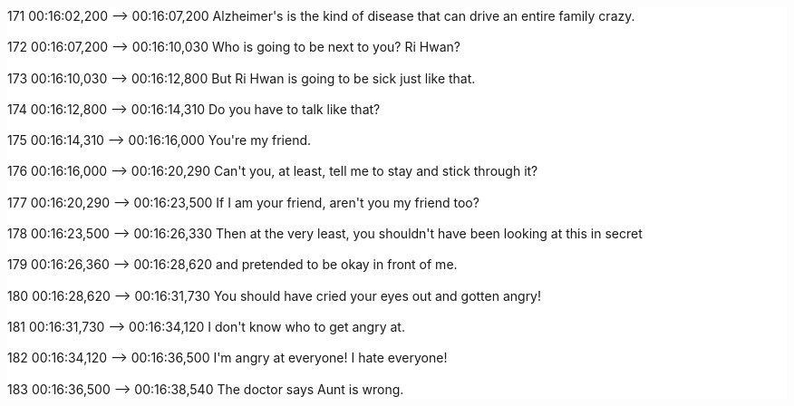 171
00:16:02,200 --> 00:16:07,200
Alzheimer's is the kind of disease
that can drive an entire family crazy.

172
00:16:07,200 --> 00:16:10,030
Who is going to be next to you? Ri Hwan?

173
00:16:10,030 --> 00:16:12,800
But Ri Hwan is going to be sick
just like that.

174
00:16:12,800 --> 00:16:14,310
Do you have to talk like that?

175
00:16:14,310 --> 00:16:16,000
You're my friend.

176
00:16:16,000 --> 00:16:20,290
Can't you, at least, tell me to stay
and stick through it?

177
00:16:20,290 --> 00:16:23,500
If I am your friend,
aren't you my friend too?

178
00:16:23,500 --> 00:16:26,330
Then at the very least, you shouldn't
have been looking at this in secret

179
00:16:26,360 --> 00:16:28,620
and pretended to be okay in front of me.

180
00:16:28,620 --> 00:16:31,730
You should have cried your eyes out
and gotten angry!

181
00:16:31,730 --> 00:16:34,120
I don't know who to get angry at.

182
00:16:34,120 --> 00:16:36,500
I'm angry at everyone! I hate everyone!

183
00:16:36,500 --> 00:16:38,540
The doctor says Aunt is wrong.
